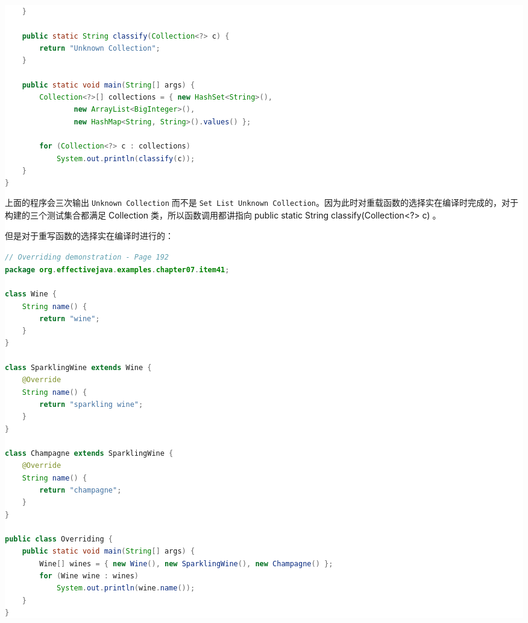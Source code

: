 ```java
	}

	public static String classify(Collection<?> c) {
		return "Unknown Collection";
	}

	public static void main(String[] args) {
		Collection<?>[] collections = { new HashSet<String>(),
				new ArrayList<BigInteger>(),
				new HashMap<String, String>().values() };

		for (Collection<?> c : collections)
			System.out.println(classify(c));
	}
}

```

上面的程序会三次输出 `Unknown Collection` 而不是 `Set List Unknown Collection`。因为此时对重载函数的选择实在编译时完成的，对于构建的三个测试集合都满足 Collection 类，所以函数调用都讲指向 public static String classify(Collection<?> c) 。

但是对于重写函数的选择实在编译时进行的：

```java
// Overriding demonstration - Page 192
package org.effectivejava.examples.chapter07.item41;

class Wine {
	String name() {
		return "wine";
	}
}

class SparklingWine extends Wine {
	@Override
	String name() {
		return "sparkling wine";
	}
}

class Champagne extends SparklingWine {
	@Override
	String name() {
		return "champagne";
	}
}

public class Overriding {
	public static void main(String[] args) {
		Wine[] wines = { new Wine(), new SparklingWine(), new Champagne() };
		for (Wine wine : wines)
			System.out.println(wine.name());
	}
}

```
